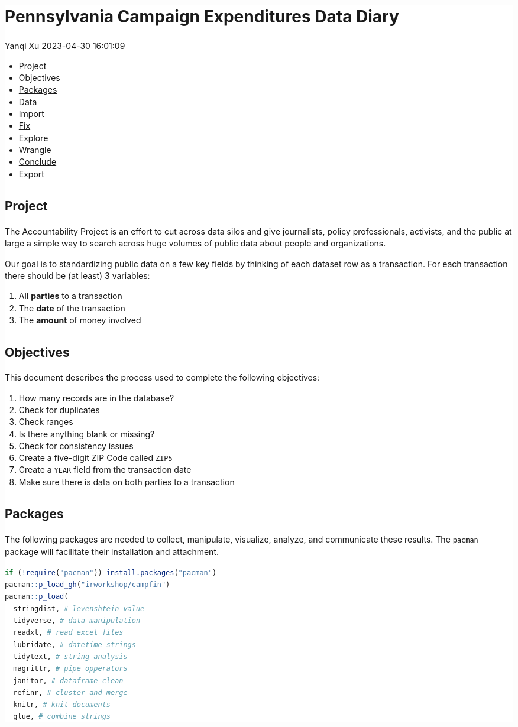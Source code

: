 Pennsylvania Campaign Expenditures Data Diary
================
Yanqi Xu
2023-04-30 16:01:09

- <a href="#project" id="toc-project">Project</a>
- <a href="#objectives" id="toc-objectives">Objectives</a>
- <a href="#packages" id="toc-packages">Packages</a>
- <a href="#data" id="toc-data">Data</a>
- <a href="#import" id="toc-import">Import</a>
- <a href="#fix" id="toc-fix">Fix</a>
- <a href="#explore" id="toc-explore">Explore</a>
- <a href="#wrangle" id="toc-wrangle">Wrangle</a>
- <a href="#conclude" id="toc-conclude">Conclude</a>
- <a href="#export" id="toc-export">Export</a>

## Project

The Accountability Project is an effort to cut across data silos and
give journalists, policy professionals, activists, and the public at
large a simple way to search across huge volumes of public data about
people and organizations.

Our goal is to standardizing public data on a few key fields by thinking
of each dataset row as a transaction. For each transaction there should
be (at least) 3 variables:

1.  All **parties** to a transaction
2.  The **date** of the transaction
3.  The **amount** of money involved

## Objectives

This document describes the process used to complete the following
objectives:

1.  How many records are in the database?
2.  Check for duplicates
3.  Check ranges
4.  Is there anything blank or missing?
5.  Check for consistency issues
6.  Create a five-digit ZIP Code called `ZIP5`
7.  Create a `YEAR` field from the transaction date
8.  Make sure there is data on both parties to a transaction

## Packages

The following packages are needed to collect, manipulate, visualize,
analyze, and communicate these results. The `pacman` package will
facilitate their installation and attachment.

``` r
if (!require("pacman")) install.packages("pacman")
pacman::p_load_gh("irworkshop/campfin")
pacman::p_load(
  stringdist, # levenshtein value
  tidyverse, # data manipulation
  readxl, # read excel files
  lubridate, # datetime strings
  tidytext, # string analysis
  magrittr, # pipe opperators
  janitor, # dataframe clean
  refinr, # cluster and merge
  knitr, # knit documents
  glue, # combine strings
```
